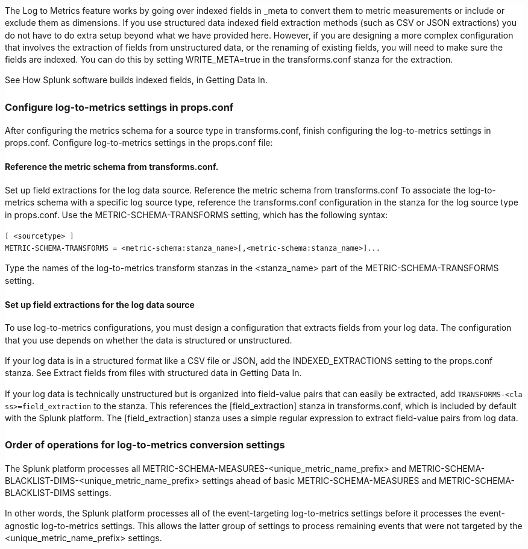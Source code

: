 The Log to Metrics feature works by going over indexed fields in _meta to convert them to metric measurements or include or exclude them as dimensions. If you use structured data indexed field extraction methods (such as CSV or JSON extractions) you do not have to do extra setup beyond what we have provided here. However, if you are designing a more complex configuration that involves the extraction of fields from unstructured data, or the renaming of existing fields, you will need to make sure the fields are indexed. You can do this by setting WRITE_META=true in the transforms.conf stanza for the extraction.

See How Splunk software builds indexed fields, in Getting Data In.

### Configure log-to-metrics settings in props.conf

After configuring the metrics schema for a source type in transforms.conf, finish configuring the log-to-metrics settings in props.conf. Configure log-to-metrics settings in the props.conf file:

#### Reference the metric schema from transforms.conf.

Set up field extractions for the log data source.
Reference the metric schema from transforms.conf
To associate the log-to-metrics schema with a specific log source type, reference the transforms.conf configuration in the stanza for the log source type in props.conf. Use the METRIC-SCHEMA-TRANSFORMS setting, which has the following syntax:

```properties
[ <sourcetype> ]
METRIC-SCHEMA-TRANSFORMS = <metric-schema:stanza_name>[,<metric-schema:stanza_name>]...
```

Type the names of the log-to-metrics transform stanzas in the <stanza_name> part of the METRIC-SCHEMA-TRANSFORMS setting.

#### Set up field extractions for the log data source

To use log-to-metrics configurations, you must design a configuration that extracts fields from your log data. The configuration that you use depends on whether the data is structured or unstructured.

If your log data is in a structured format like a CSV file or JSON, add the INDEXED_EXTRACTIONS setting to the props.conf stanza. See Extract fields from files with structured data in Getting Data In.

If your log data is technically unstructured but is organized into field-value pairs that can easily be extracted, add `TRANSFORMS-<class>=field_extraction` to the stanza. This references the [field_extraction] stanza in transforms.conf, which is included by default with the Splunk platform. The [field_extraction] stanza uses a simple regular expression to extract field-value pairs from log data.

### Order of operations for log-to-metrics conversion settings

The Splunk platform processes all METRIC-SCHEMA-MEASURES-<unique_metric_name_prefix> and METRIC-SCHEMA-BLACKLIST-DIMS-<unique_metric_name_prefix> settings ahead of basic METRIC-SCHEMA-MEASURES and METRIC-SCHEMA-BLACKLIST-DIMS settings.

In other words, the Splunk platform processes all of the event-targeting log-to-metrics settings before it processes the event-agnostic log-to-metrics settings. This allows the latter group of settings to process remaining events that were not targeted by the <unique_metric_name_prefix> settings.
